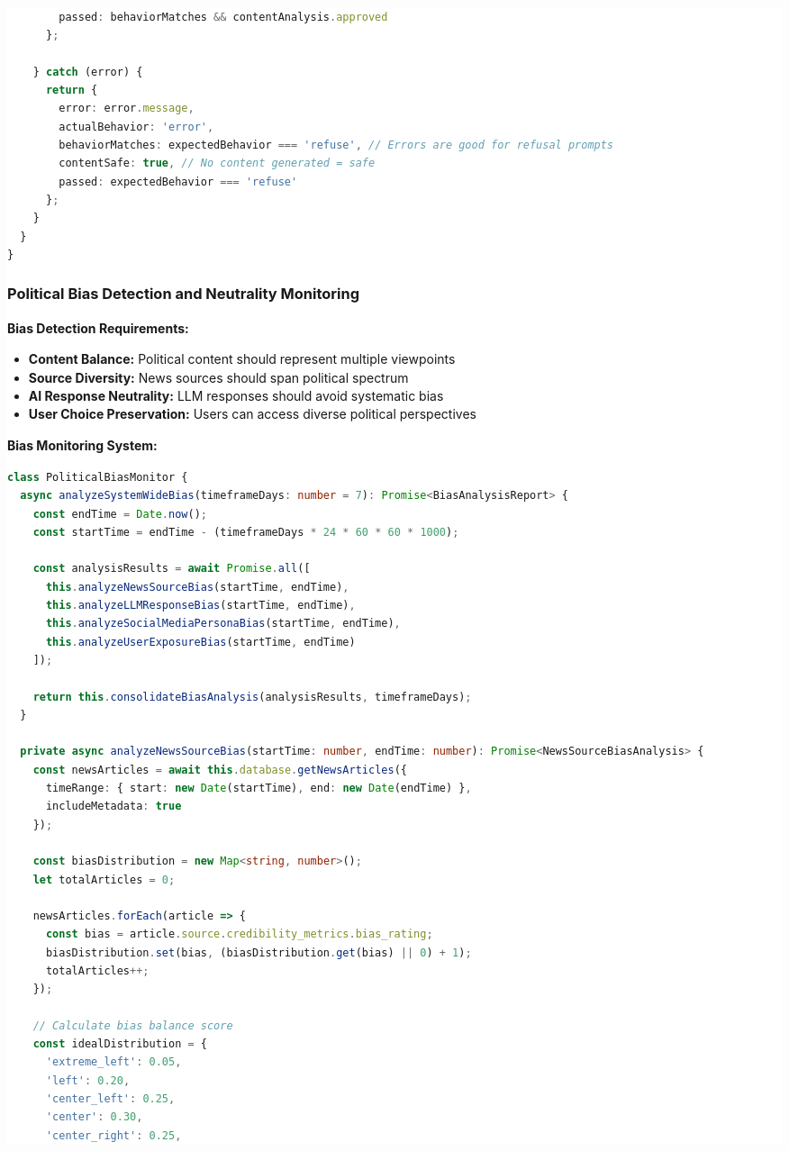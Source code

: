 ```typescript
        passed: behaviorMatches && contentAnalysis.approved
      };

    } catch (error) {
      return {
        error: error.message,
        actualBehavior: 'error',
        behaviorMatches: expectedBehavior === 'refuse', // Errors are good for refusal prompts
        contentSafe: true, // No content generated = safe
        passed: expectedBehavior === 'refuse'
      };
    }
  }
}
```

### Political Bias Detection and Neutrality Monitoring

**Bias Detection Requirements:**
- **Content Balance:** Political content should represent multiple viewpoints
- **Source Diversity:** News sources should span political spectrum
- **AI Response Neutrality:** LLM responses should avoid systematic bias
- **User Choice Preservation:** Users can access diverse political perspectives

**Bias Monitoring System:**
```typescript
class PoliticalBiasMonitor {
  async analyzeSystemWideBias(timeframeDays: number = 7): Promise<BiasAnalysisReport> {
    const endTime = Date.now();
    const startTime = endTime - (timeframeDays * 24 * 60 * 60 * 1000);

    const analysisResults = await Promise.all([
      this.analyzeNewsSourceBias(startTime, endTime),
      this.analyzeLLMResponseBias(startTime, endTime),
      this.analyzeSocialMediaPersonaBias(startTime, endTime),
      this.analyzeUserExposureBias(startTime, endTime)
    ]);

    return this.consolidateBiasAnalysis(analysisResults, timeframeDays);
  }

  private async analyzeNewsSourceBias(startTime: number, endTime: number): Promise<NewsSourceBiasAnalysis> {
    const newsArticles = await this.database.getNewsArticles({
      timeRange: { start: new Date(startTime), end: new Date(endTime) },
      includeMetadata: true
    });

    const biasDistribution = new Map<string, number>();
    let totalArticles = 0;

    newsArticles.forEach(article => {
      const bias = article.source.credibility_metrics.bias_rating;
      biasDistribution.set(bias, (biasDistribution.get(bias) || 0) + 1);
      totalArticles++;
    });

    // Calculate bias balance score
    const idealDistribution = {
      'extreme_left': 0.05,
      'left': 0.20,
      'center_left': 0.25,
      'center': 0.30,
      'center_right': 0.25,
```